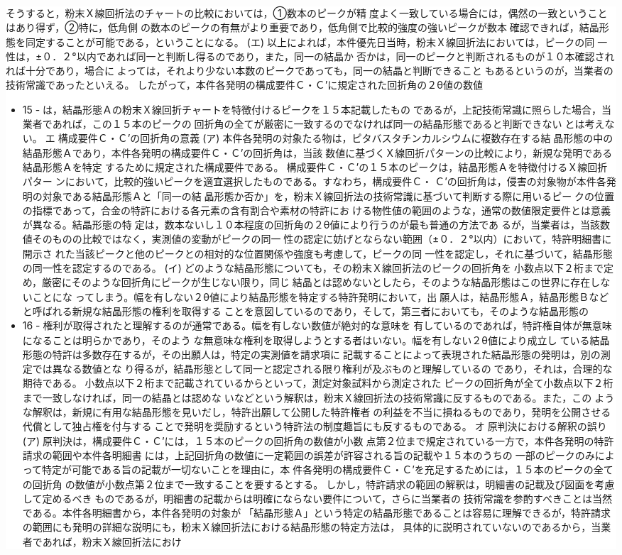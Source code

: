  そうすると，粉末Ｘ線回折法のチャートの比較においては，①数本のピークが精
度よく一致している場合には，偶然の一致ということはあり得ず，②特に，低角側
の数本のピークの有無がより重要であり，低角側で比較的強度の強いピークが数本
確認できれば，結晶形態を同定することが可能である，ということになる。 
 (エ) 以上によれば，本件優先日当時，粉末Ｘ線回折法においては，ピークの同
一性は，±０．２°以内であれば同一と判断し得るのであり，また，同一の結晶か
否かは，同一のピークと判断されるものが１０本確認されれば十分であり，場合に
よっては，それより少ない本数のピークであっても，同一の結晶と判断できること
もあるというのが，当業者の技術常識であったといえる。 
 したがって，本件各発明の構成要件Ｃ・Ｃ’に規定された回折角の２θ値の数値
- 15 - 
は，結晶形態Ａの粉末Ｘ線回折チャートを特徴付けるピークを１５本記載したもの
であるが，上記技術常識に照らした場合，当業者であれば，この１５本のピークの
回折角の全てが厳密に一致するのでなければ同一の結晶形態であると判断できない
とは考えない。 
 エ 構成要件Ｃ・Ｃ’の回折角の意義 
 (ア) 本件各発明の対象たる物は，ピタバスタチンカルシウムに複数存在する結
晶形態の中の結晶形態Ａであり，本件各発明の構成要件Ｃ・Ｃ’の回折角は，当該
数値に基づくＸ線回折パターンの比較により，新規な発明である結晶形態Ａを特定
するために規定された構成要件である。 
 構成要件Ｃ・Ｃ’の１５本のピークは，結晶形態Ａを特徴付けるＸ線回折パター
ンにおいて，比較的強いピークを適宜選択したものである。すなわち，構成要件Ｃ・
Ｃ’の回折角は，侵害の対象物が本件各発明の対象である結晶形態Ａと「同一の結
晶形態か否か」を，粉末Ｘ線回折法の技術常識に基づいて判断する際に用いるピー
クの位置の指標であって，合金の特許における各元素の含有割合や素材の特許にお
ける物性値の範囲のような，通常の数値限定要件とは意義が異なる。結晶形態の特
定は，数本ないし１０本程度の回折角の２θ値により行うのが最も普通の方法であ
るが，当業者は，当該数値そのものの比較ではなく，実測値の変動がピークの同一
性の認定に妨げとならない範囲（±０．２°以内）において，特許明細書に開示さ
れた当該ピークと他のピークとの相対的な位置関係や強度も考慮して，ピークの同
一性を認定し，それに基づいて，結晶形態の同一性を認定するのである。 
 (イ) どのような結晶形態についても，その粉末Ｘ線回折法のピークの回折角を
小数点以下２桁まで定め，厳密にそのような回折角にピークが生じない限り，同じ
結晶とは認めないとしたら，そのような結晶形態はこの世界に存在しないことにな
ってしまう。幅を有しない２θ値により結晶形態を特定する特許発明において，出
願人は，結晶形態Ａ，結晶形態Ｂなどと呼ばれる新規な結晶形態の権利を取得する
ことを意図しているのであり，そして，第三者においても，そのような結晶形態の
- 16 - 
権利が取得されたと理解するのが通常である。幅を有しない数値が絶対的な意味を
有しているのであれば，特許権自体が無意味になることは明らかであり，そのよう
な無意味な権利を取得しようとする者はいない。幅を有しない２θ値により成立し
ている結晶形態の特許は多数存在するが，その出願人は，特定の実測値を請求項に
記載することによって表現された結晶形態の発明は，別の測定では異なる数値とな
り得るが，結晶形態として同一と認定される限り権利が及ぶものと理解しているの
であり，それは，合理的な期待である。 
 小数点以下２桁まで記載されているからといって，測定対象試料から測定された
ピークの回折角が全て小数点以下２桁まで一致しなければ，同一の結晶とは認めな
いなどという解釈は，粉末Ｘ線回折法の技術常識に反するものである。また，この
ような解釈は，新規に有用な結晶形態を見いだし，特許出願して公開した特許権者
の利益を不当に損ねるものであり，発明を公開させる代償として独占権を付与する
ことで発明を奨励するという特許法の制度趣旨にも反するものである。 
 オ 原判決における解釈の誤り 
 (ア) 原判決は，構成要件Ｃ・Ｃ’には，１５本のピークの回折角の数値が小数
点第２位まで規定されている一方で，本件各発明の特許請求の範囲や本件各明細書
には，上記回折角の数値に一定範囲の誤差が許容される旨の記載や１５本のうちの
一部のピークのみによって特定が可能である旨の記載が一切ないことを理由に，本
件各発明の構成要件Ｃ・Ｃ’を充足するためには，１５本のピークの全ての回折角
の数値が小数点第２位まで一致することを要するとする。 
 しかし，特許請求の範囲の解釈は，明細書の記載及び図面を考慮して定めるべき
ものであるが，明細書の記載からは明確にならない要件について，さらに当業者の
技術常識を参酌すべきことは当然である。本件各明細書から，本件各発明の対象が
「結晶形態Ａ」という特定の結晶形態であることは容易に理解できるが，特許請求
の範囲にも発明の詳細な説明にも，粉末Ｘ線回折法における結晶形態の特定方法は，
具体的に説明されていないのであるから，当業者であれば，粉末Ｘ線回折法におけ